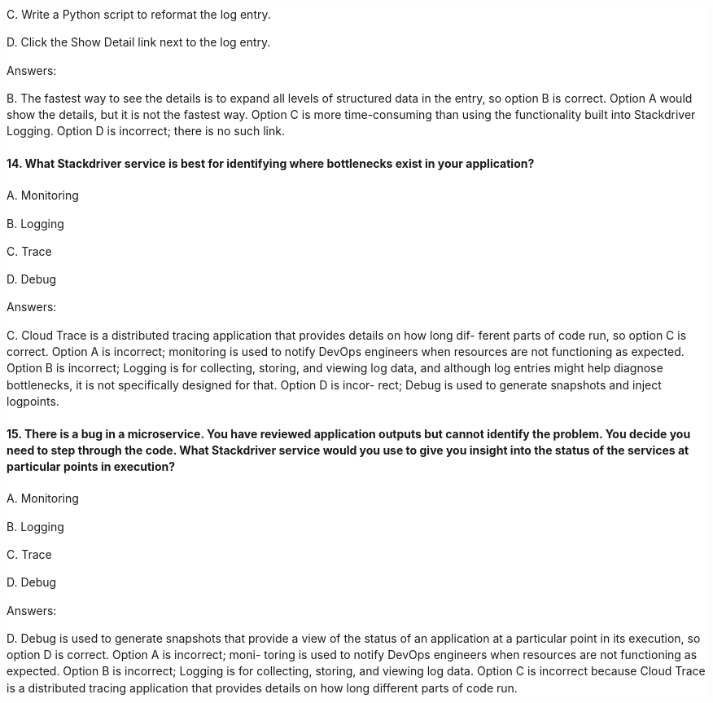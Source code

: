 C. Write a Python script to reformat the log entry.

D. Click the Show Detail link next to the log entry.



Answers:

B. The fastest way to see the details is to expand all levels of structured data in the entry, so option B is correct. Option A would show the details, but it is not the fastest way. Option C is more time-consuming than using the functionality built into Stackdriver Logging. Option D is incorrect; there is no such link.



#### 14. What Stackdriver service is best for identifying where bottlenecks exist in your application?&#x20;

A. Monitoring

B. Logging&#x20;

C. Trace&#x20;

D. Debug



Answers:

C. Cloud Trace is a distributed tracing application that provides details on how long dif- ferent parts of code run, so option C is correct. Option A is incorrect; monitoring is used to notify DevOps engineers when resources are not functioning as expected. Option B is incorrect; Logging is for collecting, storing, and viewing log data, and although log entries might help diagnose bottlenecks, it is not specifically designed for that. Option D is incor- rect; Debug is used to generate snapshots and inject logpoints.



#### 15. There is a bug in a microservice. You have reviewed application outputs but cannot identify the problem. You decide you need to step through the code. What Stackdriver service would you use to give you insight into the status of the services at particular points in execution?

A. Monitoring&#x20;

B. Logging

C. Trace

D. Debug



Answers:

D. Debug is used to generate snapshots that provide a view of the status of an application at a particular point in its execution, so option D is correct. Option A is incorrect; moni- toring is used to notify DevOps engineers when resources are not functioning as expected. Option B is incorrect; Logging is for collecting, storing, and viewing log data. Option C is incorrect because Cloud Trace is a distributed tracing application that provides details on how long different parts of code run.
